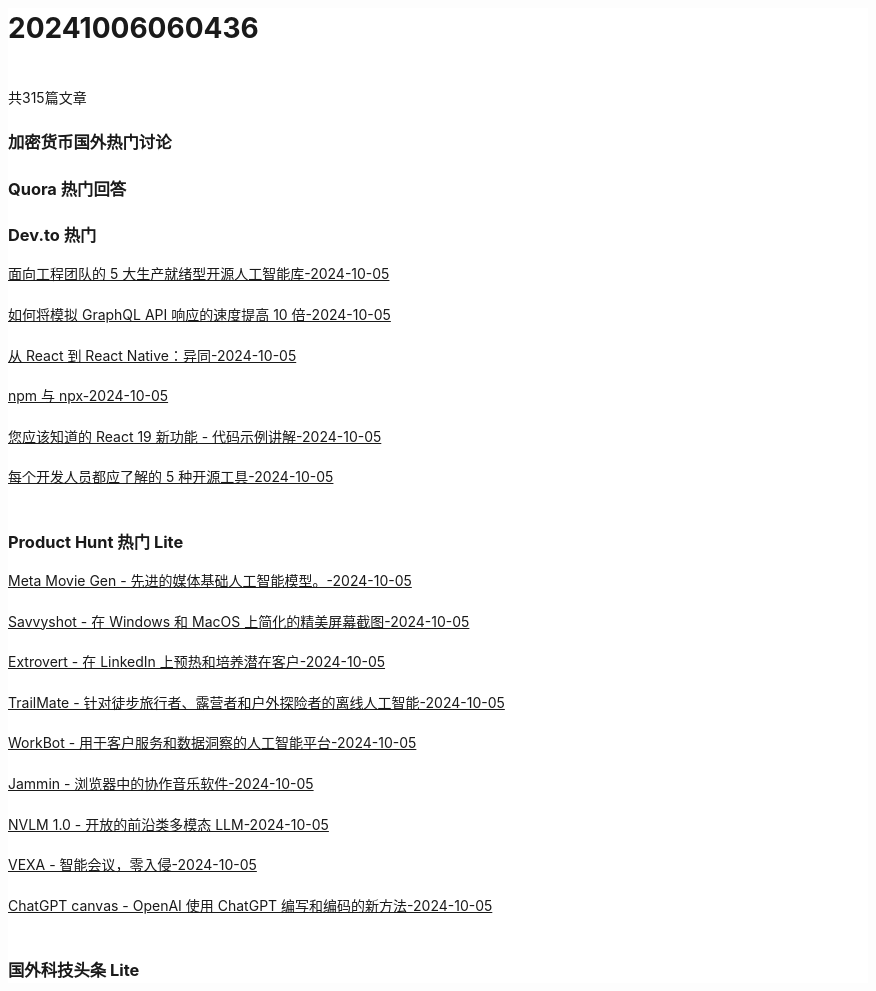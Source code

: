 <h1>20241006060436</h1><br/>共315篇文章


###  加密货币国外热门讨论







###  Quora 热门回答







###  Dev.to 热门

<a target=_blank rel=nofollow href="https://dev.to/kitops/top-5-production-ready-open-source-ai-libraries-for-engineering-teams-5hjo" >面向工程团队的 5 大生产就绪型开源人工智能库-2024-10-05</a><br/><br/><a target=_blank rel=nofollow href="https://dev.to/requestly/how-to-mock-graphql-api-responses-10x-faster-3bgm" >如何将模拟 GraphQL API 响应的速度提高 10 倍-2024-10-05</a><br/><br/><a target=_blank rel=nofollow href="https://dev.to/amazonappdev/journeying-from-react-to-react-native-21ep" >从 React 到 React Native：异同-2024-10-05</a><br/><br/><a target=_blank rel=nofollow href="https://dev.to/jagroop2001/npm-vs-npx-1anc" >npm 与 npx-2024-10-05</a><br/><br/><a target=_blank rel=nofollow href="https://dev.to/usman_awan/new-react-19-features-you-should-know-explained-with-code-examples-4jce" >您应该知道的 React 19 新功能 - 代码示例讲解-2024-10-05</a><br/><br/><a target=_blank rel=nofollow href="https://dev.to/codewithshahan/5-open-source-tools-every-developer-should-know-5ffm" >每个开发人员都应了解的 5 种开源工具-2024-10-05</a><br/><br/>





###  Product Hunt 热门 Lite

<a target=_blank rel=nofollow href="https://ai.meta.com/research/movie-gen" >Meta Movie Gen - 先进的媒体基础人工智能模型。-2024-10-05</a><br/><br/><a target=_blank rel=nofollow href="https://www.savvyshot.app/" >Savvyshot - 在 Windows 和 MacOS 上简化的精美屏幕截图-2024-10-05</a><br/><br/><a target=_blank rel=nofollow href="https://goextrovert.com/" >Extrovert - 在 LinkedIn 上预热和培养潜在客户-2024-10-05</a><br/><br/><a target=_blank rel=nofollow href="https://www.trailmateai.com/" >TrailMate - 针对徒步旅行者、露营者和户外探险者的离线人工智能-2024-10-05</a><br/><br/><a target=_blank rel=nofollow href="https://workhub.ai/" >WorkBot - 用于客户服务和数据洞察的人工智能平台-2024-10-05</a><br/><br/><a target=_blank rel=nofollow href="https://www.jamminstudio.co/" >Jammin - 浏览器中的协作音乐软件-2024-10-05</a><br/><br/><a target=_blank rel=nofollow href="https://research.nvidia.com/labs/adlr/NVLM-1/" >NVLM 1.0 - 开放的前沿类多模态 LLM-2024-10-05</a><br/><br/><a target=_blank rel=nofollow href="https://vexa.ai/getpremium" >VEXA - 智能会议，零入侵-2024-10-05</a><br/><br/><a target=_blank rel=nofollow href="https://openai.com/index/introducing-canvas/" >ChatGPT canvas - OpenAI 使用 ChatGPT 编写和编码的新方法-2024-10-05</a><br/><br/>





###  国外科技头条 Lite






